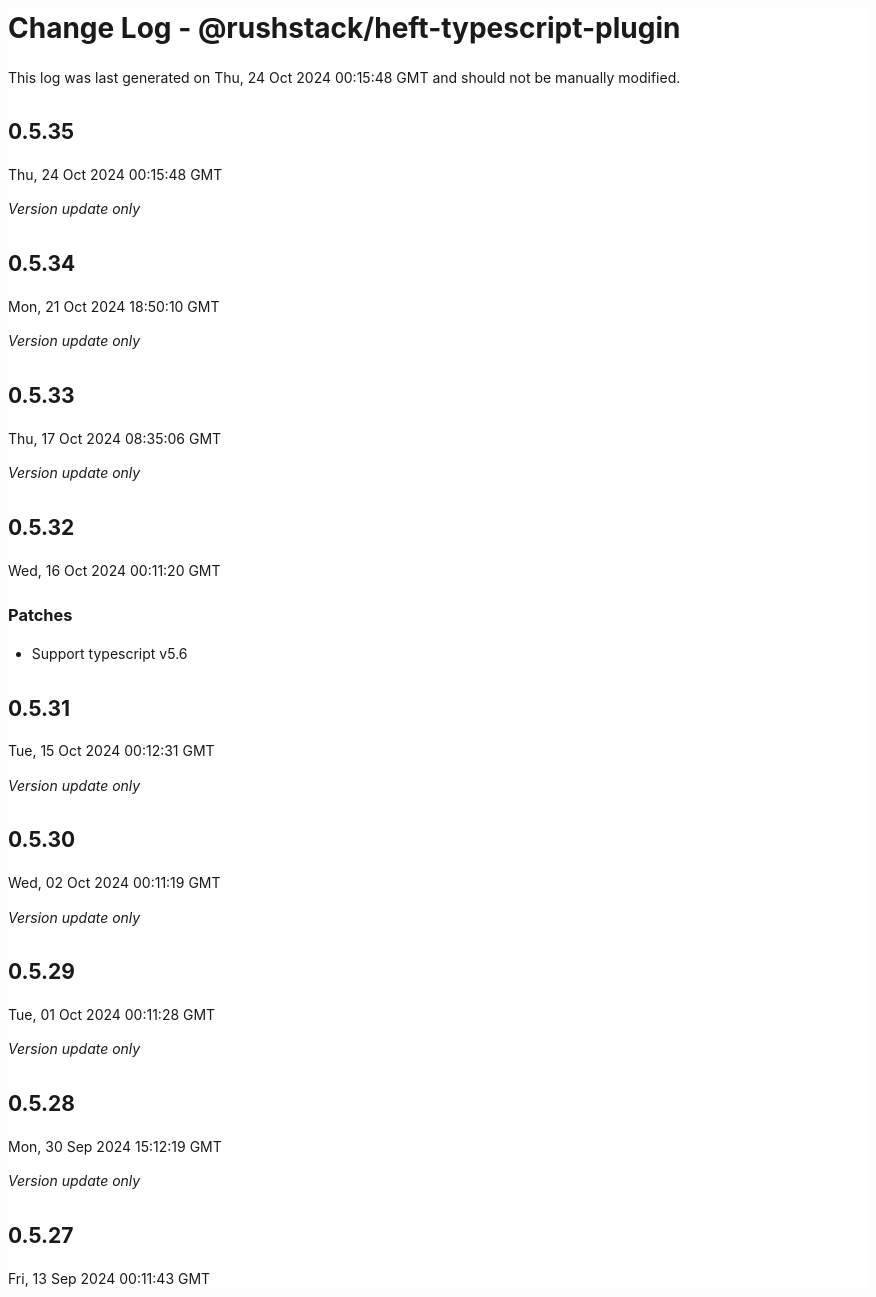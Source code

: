 # Change Log - @rushstack/heft-typescript-plugin

This log was last generated on Thu, 24 Oct 2024 00:15:48 GMT and should not be manually modified.

## 0.5.35
Thu, 24 Oct 2024 00:15:48 GMT

_Version update only_

## 0.5.34
Mon, 21 Oct 2024 18:50:10 GMT

_Version update only_

## 0.5.33
Thu, 17 Oct 2024 08:35:06 GMT

_Version update only_

## 0.5.32
Wed, 16 Oct 2024 00:11:20 GMT

### Patches

- Support typescript v5.6

## 0.5.31
Tue, 15 Oct 2024 00:12:31 GMT

_Version update only_

## 0.5.30
Wed, 02 Oct 2024 00:11:19 GMT

_Version update only_

## 0.5.29
Tue, 01 Oct 2024 00:11:28 GMT

_Version update only_

## 0.5.28
Mon, 30 Sep 2024 15:12:19 GMT

_Version update only_

## 0.5.27
Fri, 13 Sep 2024 00:11:43 GMT
